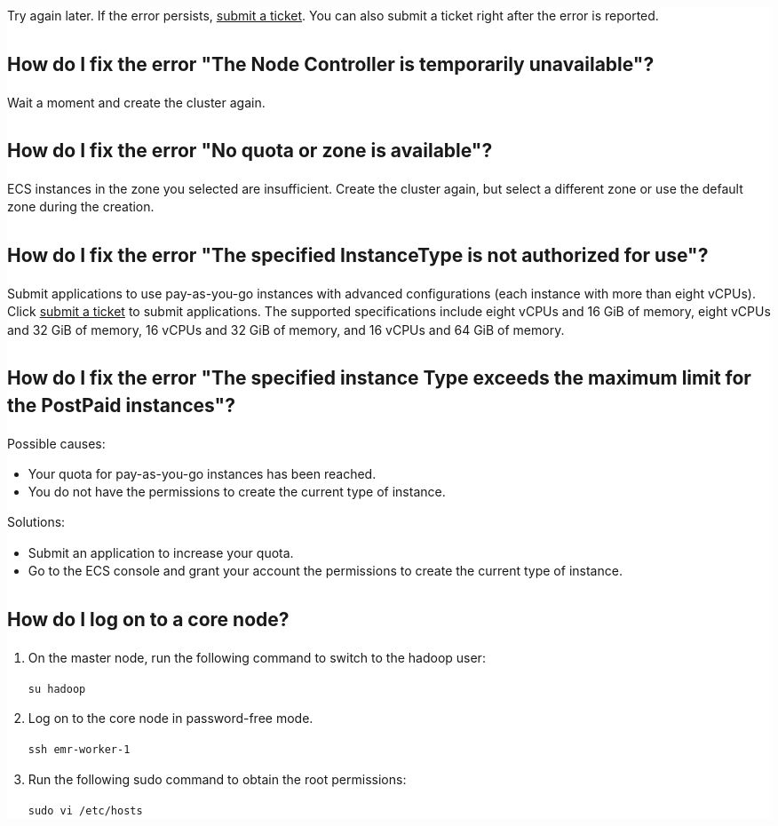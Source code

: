 Try again later. If the error persists, [submit a ticket](https://workorder-intl.console.aliyun.com/#/ticket/createIndex). You can also submit a ticket right after the error is reported.

## How do I fix the error "The Node Controller is temporarily unavailable"?

Wait a moment and create the cluster again.

## How do I fix the error "No quota or zone is available"?

ECS instances in the zone you selected are insufficient. Create the cluster again, but select a different zone or use the default zone during the creation.

## How do I fix the error "The specified InstanceType is not authorized for use"?

Submit applications to use pay-as-you-go instances with advanced configurations \(each instance with more than eight vCPUs\). Click [submit a ticket](https://workorder-intl.console.aliyun.com/#/ticket/createIndex) to submit applications. The supported specifications include eight vCPUs and 16 GiB of memory, eight vCPUs and 32 GiB of memory, 16 vCPUs and 32 GiB of memory, and 16 vCPUs and 64 GiB of memory.

## How do I fix the error "The specified instance Type exceeds the maximum limit for the PostPaid instances"?

Possible causes:

-   Your quota for pay-as-you-go instances has been reached.
-   You do not have the permissions to create the current type of instance.

Solutions:

-   Submit an application to increase your quota.
-   Go to the ECS console and grant your account the permissions to create the current type of instance.

## How do I log on to a core node?

1.  On the master node, run the following command to switch to the hadoop user:

    ```
    su hadoop
    ```

2.  Log on to the core node in password-free mode.

    ```
    ssh emr-worker-1
    ```

3.  Run the following sudo command to obtain the root permissions:

    ```
    sudo vi /etc/hosts
    ```
